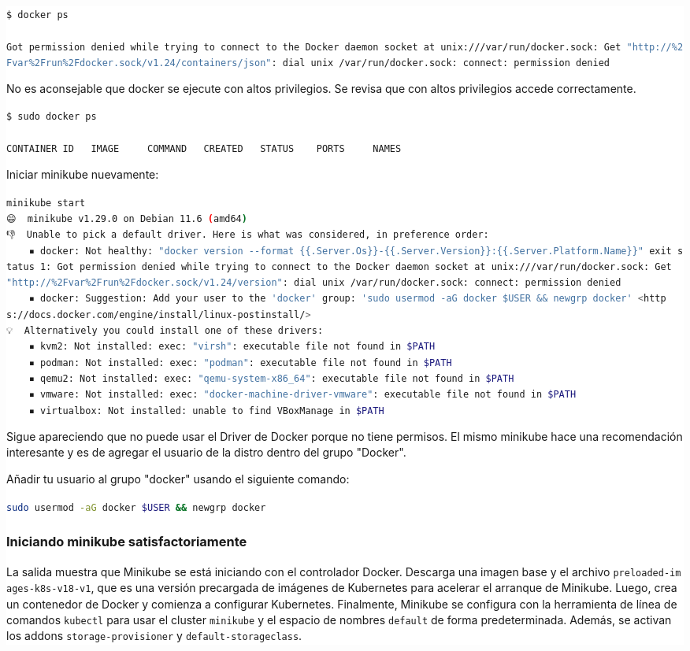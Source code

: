 ```bash
$ docker ps

Got permission denied while trying to connect to the Docker daemon socket at unix:///var/run/docker.sock: Get "http://%2Fvar%2Frun%2Fdocker.sock/v1.24/containers/json": dial unix /var/run/docker.sock: connect: permission denied
```

No es aconsejable que docker se ejecute con altos privilegios. Se revisa que con altos privilegios accede correctamente.

```bash
$ sudo docker ps

CONTAINER ID   IMAGE     COMMAND   CREATED   STATUS    PORTS     NAMES
```

Iniciar minikube nuevamente:

```bash
minikube start
😄  minikube v1.29.0 on Debian 11.6 (amd64)
👎  Unable to pick a default driver. Here is what was considered, in preference order:
    ▪ docker: Not healthy: "docker version --format {{.Server.Os}}-{{.Server.Version}}:{{.Server.Platform.Name}}" exit status 1: Got permission denied while trying to connect to the Docker daemon socket at unix:///var/run/docker.sock: Get "http://%2Fvar%2Frun%2Fdocker.sock/v1.24/version": dial unix /var/run/docker.sock: connect: permission denied
    ▪ docker: Suggestion: Add your user to the 'docker' group: 'sudo usermod -aG docker $USER && newgrp docker' <https://docs.docker.com/engine/install/linux-postinstall/>
💡  Alternatively you could install one of these drivers:
    ▪ kvm2: Not installed: exec: "virsh": executable file not found in $PATH
    ▪ podman: Not installed: exec: "podman": executable file not found in $PATH
    ▪ qemu2: Not installed: exec: "qemu-system-x86_64": executable file not found in $PATH
    ▪ vmware: Not installed: exec: "docker-machine-driver-vmware": executable file not found in $PATH
    ▪ virtualbox: Not installed: unable to find VBoxManage in $PATH
```

Sigue apareciendo que no puede usar el Driver de Docker porque no tiene permisos. El mismo minikube hace una recomendación interesante y es de agregar el usuario de la distro dentro del grupo "Docker".

Añadir tu usuario al grupo "docker" usando el siguiente comando:

```bash
sudo usermod -aG docker $USER && newgrp docker
```

### Iniciando minikube satisfactoriamente

La salida muestra que Minikube se está iniciando con el controlador Docker. Descarga una imagen base y el archivo `preloaded-images-k8s-v18-v1`, que es una versión precargada de imágenes de Kubernetes para acelerar el arranque de Minikube. Luego, crea un contenedor de Docker y comienza a configurar Kubernetes. Finalmente, Minikube se configura con la herramienta de línea de comandos `kubectl` para usar el cluster `minikube` y el espacio de nombres `default` de forma predeterminada. Además, se activan los addons `storage-provisioner` y `default-storageclass`.
